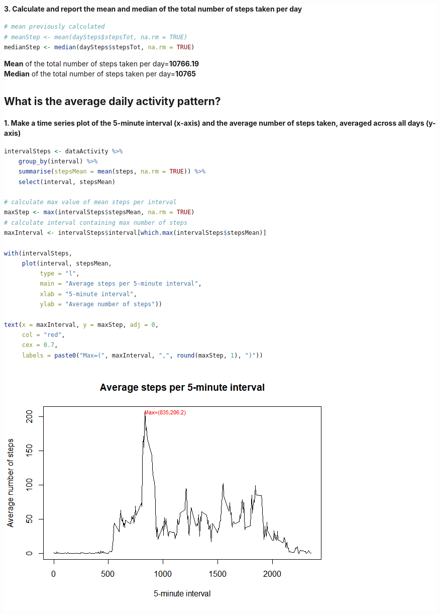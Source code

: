 **3. Calculate and report the mean and median of the total number of steps taken per day**

```r
# mean previously calculated
# meanStep <- mean(daySteps$stepsTot, na.rm = TRUE)
medianStep <- median(daySteps$stepsTot, na.rm = TRUE)
```

**Mean** of the total number of steps taken per day=**10766.19**  
**Median** of the total number of steps taken per day=**10765**


## What is the average daily activity pattern?
**1. Make a time series plot of the 5-minute interval (x-axis) and the average number of
steps taken, averaged across all days (y-axis)**

```r
intervalSteps <- dataActivity %>% 
    group_by(interval) %>% 
    summarise(stepsMean = mean(steps, na.rm = TRUE)) %>% 
    select(interval, stepsMean)

# calculate max value of mean steps per interval
maxStep <- max(intervalSteps$stepsMean, na.rm = TRUE)
# calculate interval containing max number of steps
maxInterval <- intervalSteps$interval[which.max(intervalSteps$stepsMean)]

with(intervalSteps,
     plot(interval, stepsMean,
          type = "l",
          main = "Average steps per 5-minute interval",
          xlab = "5-minute interval",
          ylab = "Average number of steps"))

text(x = maxInterval, y = maxStep, adj = 0,
     col = "red",
     cex = 0.7,
     labels = paste0("Max=(", maxInterval, ",", round(maxStep, 1), ")"))
```

![](PA1_template_files/figure-html/3.1_timeseries_plot-1.png)
